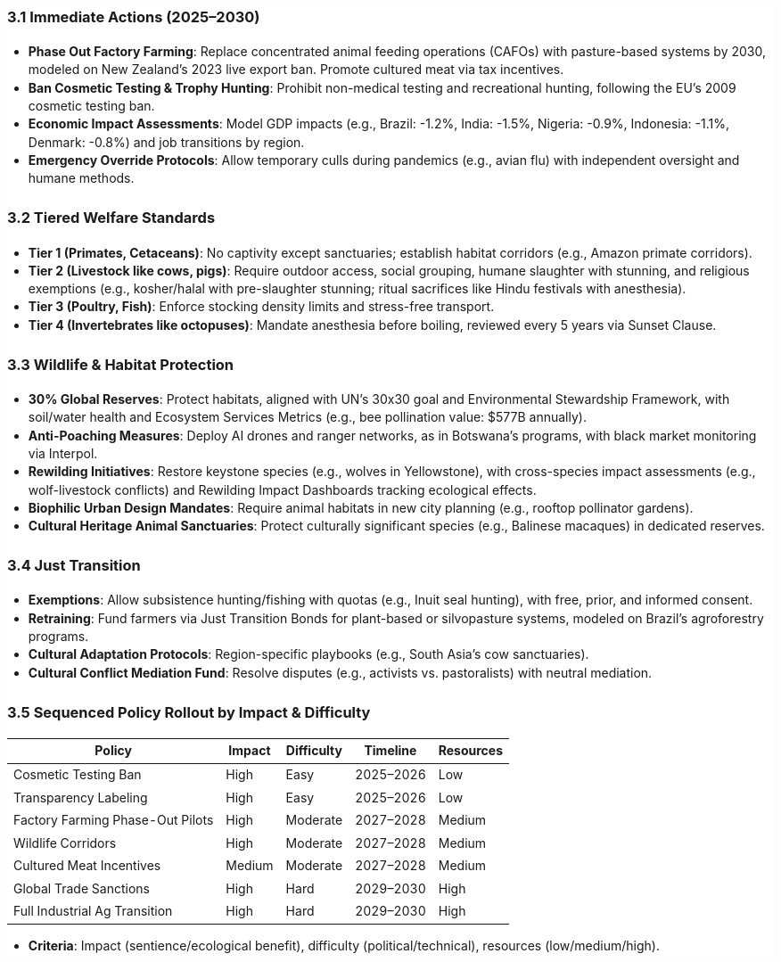 ### 3.1 Immediate Actions (2025–2030)
- **Phase Out Factory Farming**: Replace concentrated animal feeding operations (CAFOs) with pasture-based systems by 2030, modeled on New Zealand’s 2023 live export ban. Promote cultured meat via tax incentives.
- **Ban Cosmetic Testing & Trophy Hunting**: Prohibit non-medical testing and recreational hunting, following the EU’s 2009 cosmetic testing ban.
- **Economic Impact Assessments**: Model GDP impacts (e.g., Brazil: -1.2%, India: -1.5%, Nigeria: -0.9%, Indonesia: -1.1%, Denmark: -0.8%) and job transitions by region.
- **Emergency Override Protocols**: Allow temporary culls during pandemics (e.g., avian flu) with independent oversight and humane methods.

### 3.2 Tiered Welfare Standards
- **Tier 1 (Primates, Cetaceans)**: No captivity except sanctuaries; establish habitat corridors (e.g., Amazon primate corridors).
- **Tier 2 (Livestock like cows, pigs)**: Require outdoor access, social grouping, humane slaughter with stunning, and religious exemptions (e.g., kosher/halal with pre-slaughter stunning; ritual sacrifices like Hindu festivals with anesthesia).
- **Tier 3 (Poultry, Fish)**: Enforce stocking density limits and stress-free transport.
- **Tier 4 (Invertebrates like octopuses)**: Mandate anesthesia before boiling, reviewed every 5 years via Sunset Clause.

### 3.3 Wildlife & Habitat Protection
- **30% Global Reserves**: Protect habitats, aligned with UN’s 30x30 goal and Environmental Stewardship Framework, with soil/water health and Ecosystem Services Metrics (e.g., bee pollination value: $577B annually).
- **Anti-Poaching Measures**: Deploy AI drones and ranger networks, as in Botswana’s programs, with black market monitoring via Interpol.
- **Rewilding Initiatives**: Restore keystone species (e.g., wolves in Yellowstone), with cross-species impact assessments (e.g., wolf-livestock conflicts) and Rewilding Impact Dashboards tracking ecological effects.
- **Biophilic Urban Design Mandates**: Require animal habitats in new city planning (e.g., rooftop pollinator gardens).
- **Cultural Heritage Animal Sanctuaries**: Protect culturally significant species (e.g., Balinese macaques) in dedicated reserves.

### 3.4 Just Transition
- **Exemptions**: Allow subsistence hunting/fishing with quotas (e.g., Inuit seal hunting), with free, prior, and informed consent.
- **Retraining**: Fund farmers via Just Transition Bonds for plant-based or silvopasture systems, modeled on Brazil’s agroforestry programs.
- **Cultural Adaptation Protocols**: Region-specific playbooks (e.g., South Asia’s cow sanctuaries).
- **Cultural Conflict Mediation Fund**: Resolve disputes (e.g., activists vs. pastoralists) with neutral mediation.

### 3.5 Sequenced Policy Rollout by Impact & Difficulty
| **Policy**                     | **Impact** | **Difficulty** | **Timeline** | **Resources** |
|--------------------------------|------------|----------------|--------------|---------------|
| Cosmetic Testing Ban           | High       | Easy           | 2025–2026    | Low           |
| Transparency Labeling          | High       | Easy           | 2025–2026    | Low           |
| Factory Farming Phase-Out Pilots | High       | Moderate       | 2027–2028    | Medium        |
| Wildlife Corridors             | High       | Moderate       | 2027–2028    | Medium        |
| Cultured Meat Incentives       | Medium     | Moderate       | 2027–2028    | Medium        |
| Global Trade Sanctions         | High       | Hard           | 2029–2030    | High          |
| Full Industrial Ag Transition  | High       | Hard           | 2029–2030    | High          |
- **Criteria**: Impact (sentience/ecological benefit), difficulty (political/technical), resources (low/medium/high).